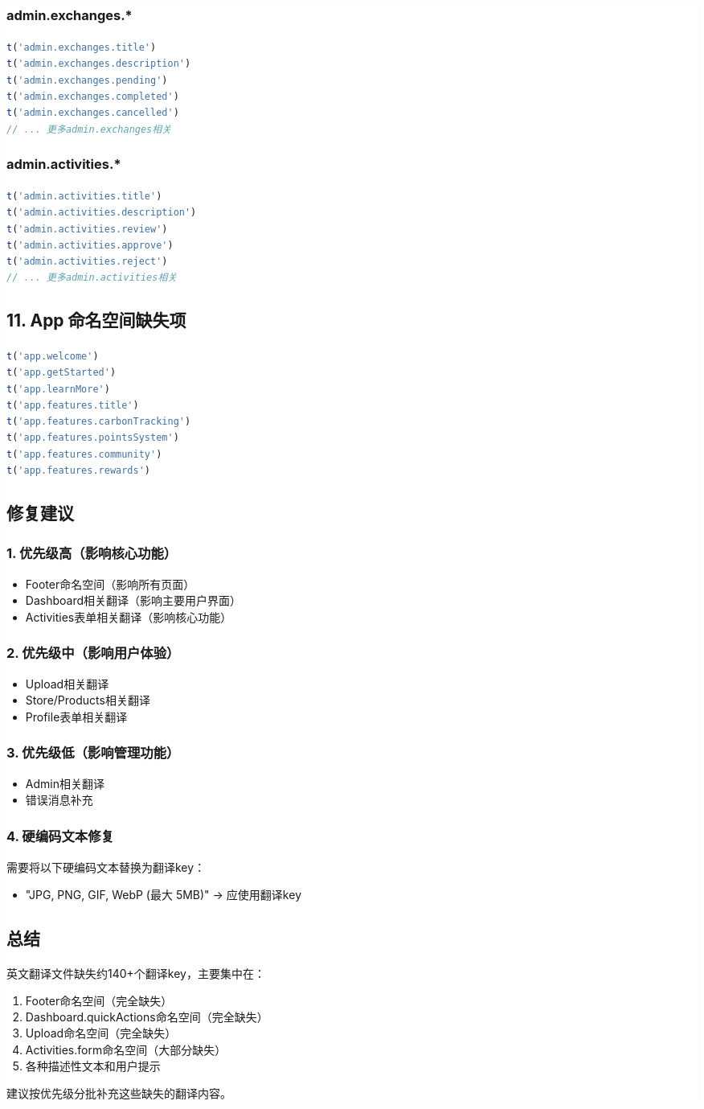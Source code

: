 ### admin.exchanges.*
```javascript
t('admin.exchanges.title')
t('admin.exchanges.description')
t('admin.exchanges.pending')
t('admin.exchanges.completed')
t('admin.exchanges.cancelled')
// ... 更多admin.exchanges相关
```

### admin.activities.*
```javascript
t('admin.activities.title')
t('admin.activities.description')
t('admin.activities.review')
t('admin.activities.approve')
t('admin.activities.reject')
// ... 更多admin.activities相关
```

## 11. App 命名空间缺失项

```javascript
t('app.welcome')
t('app.getStarted')
t('app.learnMore')
t('app.features.title')
t('app.features.carbonTracking')
t('app.features.pointsSystem')
t('app.features.community')
t('app.features.rewards')
```

## 修复建议

### 1. 优先级高（影响核心功能）
- Footer命名空间（影响所有页面）
- Dashboard相关翻译（影响主要用户界面）
- Activities表单相关翻译（影响核心功能）

### 2. 优先级中（影响用户体验）
- Upload相关翻译
- Store/Products相关翻译
- Profile表单相关翻译

### 3. 优先级低（影响管理功能）
- Admin相关翻译
- 错误消息补充

### 4. 硬编码文本修复
需要将以下硬编码文本替换为翻译key：
- "JPG, PNG, GIF, WebP (最大 5MB)" → 应使用翻译key

## 总结

英文翻译文件缺失约140+个翻译key，主要集中在：
1. Footer命名空间（完全缺失）
2. Dashboard.quickActions命名空间（完全缺失）
3. Upload命名空间（完全缺失）
4. Activities.form命名空间（大部分缺失）
5. 各种描述性文本和用户提示

建议按优先级分批补充这些缺失的翻译内容。